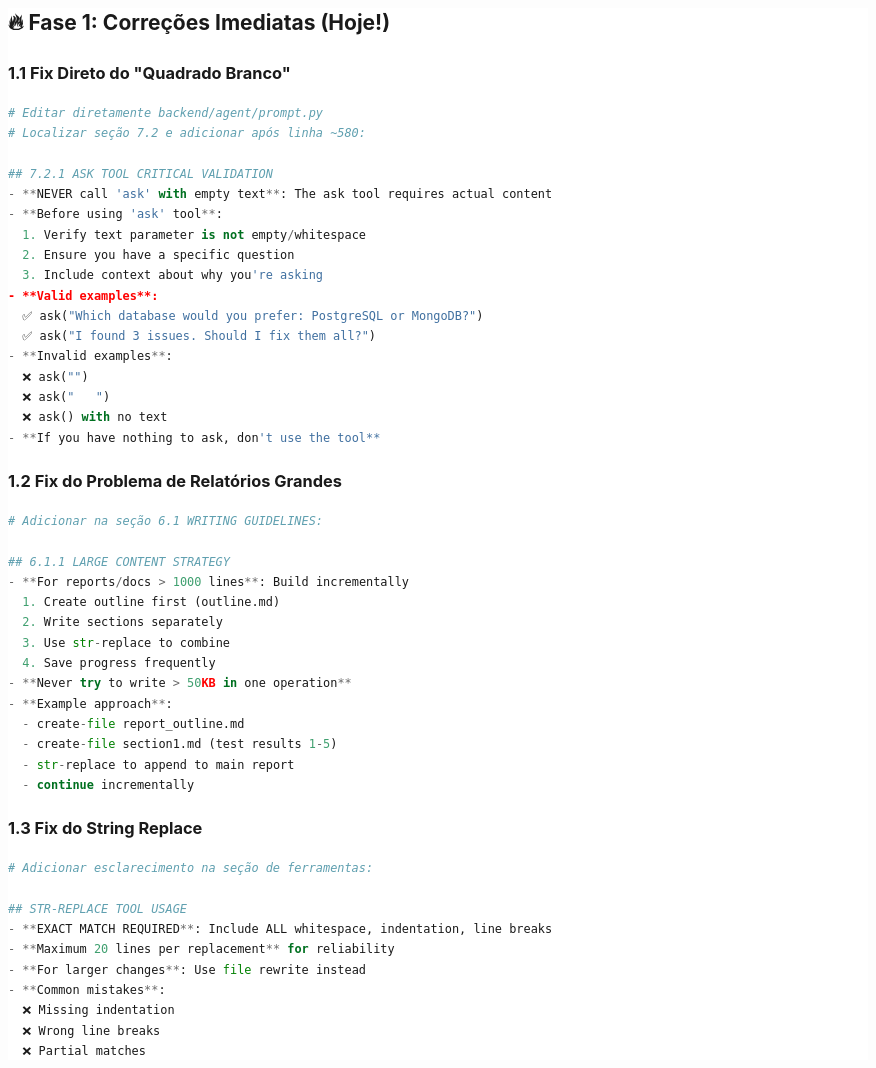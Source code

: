 
## 🔥 Fase 1: Correções Imediatas (Hoje!)

### 1.1 Fix Direto do "Quadrado Branco"
```python
# Editar diretamente backend/agent/prompt.py
# Localizar seção 7.2 e adicionar após linha ~580:

## 7.2.1 ASK TOOL CRITICAL VALIDATION
- **NEVER call 'ask' with empty text**: The ask tool requires actual content
- **Before using 'ask' tool**:
  1. Verify text parameter is not empty/whitespace
  2. Ensure you have a specific question
  3. Include context about why you're asking
- **Valid examples**:
  ✅ ask("Which database would you prefer: PostgreSQL or MongoDB?")
  ✅ ask("I found 3 issues. Should I fix them all?")
- **Invalid examples**:
  ❌ ask("")
  ❌ ask("   ")
  ❌ ask() with no text
- **If you have nothing to ask, don't use the tool**
```

### 1.2 Fix do Problema de Relatórios Grandes
```python
# Adicionar na seção 6.1 WRITING GUIDELINES:

## 6.1.1 LARGE CONTENT STRATEGY
- **For reports/docs > 1000 lines**: Build incrementally
  1. Create outline first (outline.md)
  2. Write sections separately
  3. Use str-replace to combine
  4. Save progress frequently
- **Never try to write > 50KB in one operation**
- **Example approach**:
  - create-file report_outline.md
  - create-file section1.md (test results 1-5)
  - str-replace to append to main report
  - continue incrementally
```

### 1.3 Fix do String Replace
```python
# Adicionar esclarecimento na seção de ferramentas:

## STR-REPLACE TOOL USAGE
- **EXACT MATCH REQUIRED**: Include ALL whitespace, indentation, line breaks
- **Maximum 20 lines per replacement** for reliability
- **For larger changes**: Use file rewrite instead
- **Common mistakes**:
  ❌ Missing indentation
  ❌ Wrong line breaks
  ❌ Partial matches
```
